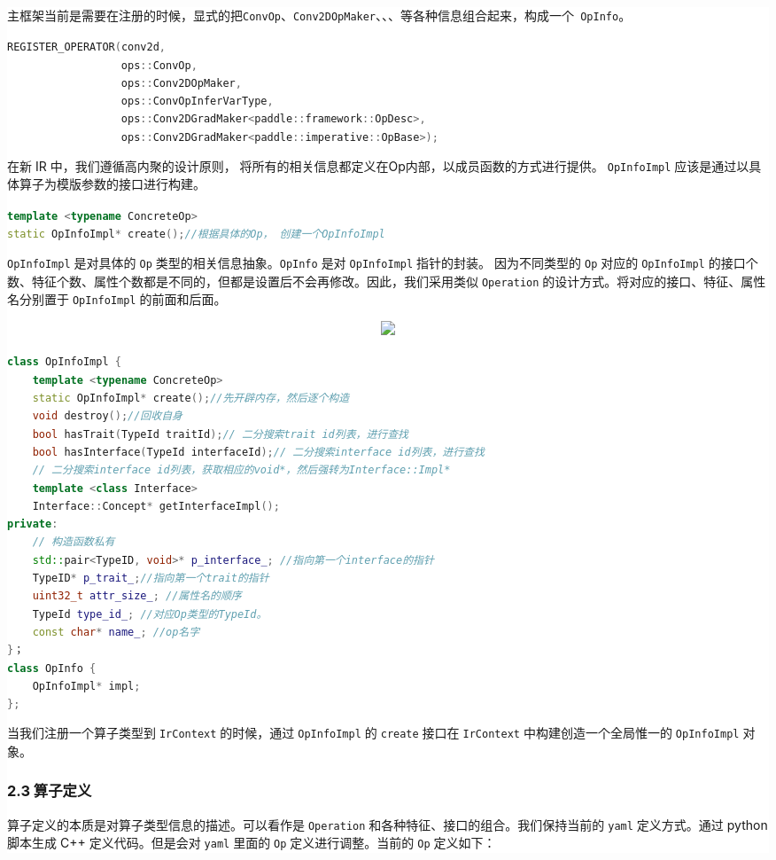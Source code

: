 主框架当前是需要在注册的时候，显式的把`ConvOp`、`Conv2DOpMaker`、、、等各种信息组合起来，构成一个` OpInfo`。
```cpp
REGISTER_OPERATOR(conv2d,
                  ops::ConvOp,
                  ops::Conv2DOpMaker,
                  ops::ConvOpInferVarType,
                  ops::Conv2DGradMaker<paddle::framework::OpDesc>,
                  ops::Conv2DGradMaker<paddle::imperative::OpBase>);
```

在新 IR 中，我们遵循高内聚的设计原则， 将所有的相关信息都定义在Op内部，以成员函数的方式进行提供。
`OpInfoImpl` 应该是通过以具体算子为模版参数的接口进行构建。
```cpp
template <typename ConcreteOp>
static OpInfoImpl* create();//根据具体的Op， 创建一个OpInfoImpl
```

`OpInfoImpl` 是对具体的 `Op` 类型的相关信息抽象。`OpInfo` 是对 `OpInfoImpl` 指针的封装。
因为不同类型的 `Op` 对应的 `OpInfoImpl` 的接口个数、特征个数、属性个数都是不同的，但都是设置后不会再修改。因此，我们采用类似 `Operation` 的设计方式。将对应的接口、特征、属性名分别置于 `OpInfoImpl` 的前面和后面。

<p align="center">
<img src="./img/opinfo.png">
</p>


```cpp
class OpInfoImpl {
    template <typename ConcreteOp>
    static OpInfoImpl* create();//先开辟内存，然后逐个构造
    void destroy();//回收自身
    bool hasTrait(TypeId traitId);// 二分搜索trait id列表，进行查找
    bool hasInterface(TypeId interfaceId);// 二分搜索interface id列表，进行查找
    // 二分搜索interface id列表，获取相应的void*，然后强转为Interface::Impl*
    template <class Interface>
    Interface::Concept* getInterfaceImpl();
private:
    // 构造函数私有
    std::pair<TypeID, void>* p_interface_; //指向第一个interface的指针
    TypeID* p_trait_;//指向第一个trait的指针
    uint32_t attr_size_; //属性名的顺序
    TypeId type_id_; //对应Op类型的TypeId。
    const char* name_; //op名字
}；
class OpInfo {
    OpInfoImpl* impl;
};
```

当我们注册一个算子类型到 `IrContext` 的时候，通过 `OpInfoImpl` 的 `create` 接口在 `IrContext` 中构建创造一个全局惟一的 `OpInfoImpl` 对象。

### 2.3 算子定义
算子定义的本质是对算子类型信息的描述。可以看作是 `Operation` 和各种特征、接口的组合。我们保持当前的 `yaml` 定义方式。通过 python 脚本生成 C++ 定义代码。但是会对 `yaml` 里面的 `Op` 定义进行调整。当前的 `Op` 定义如下：
